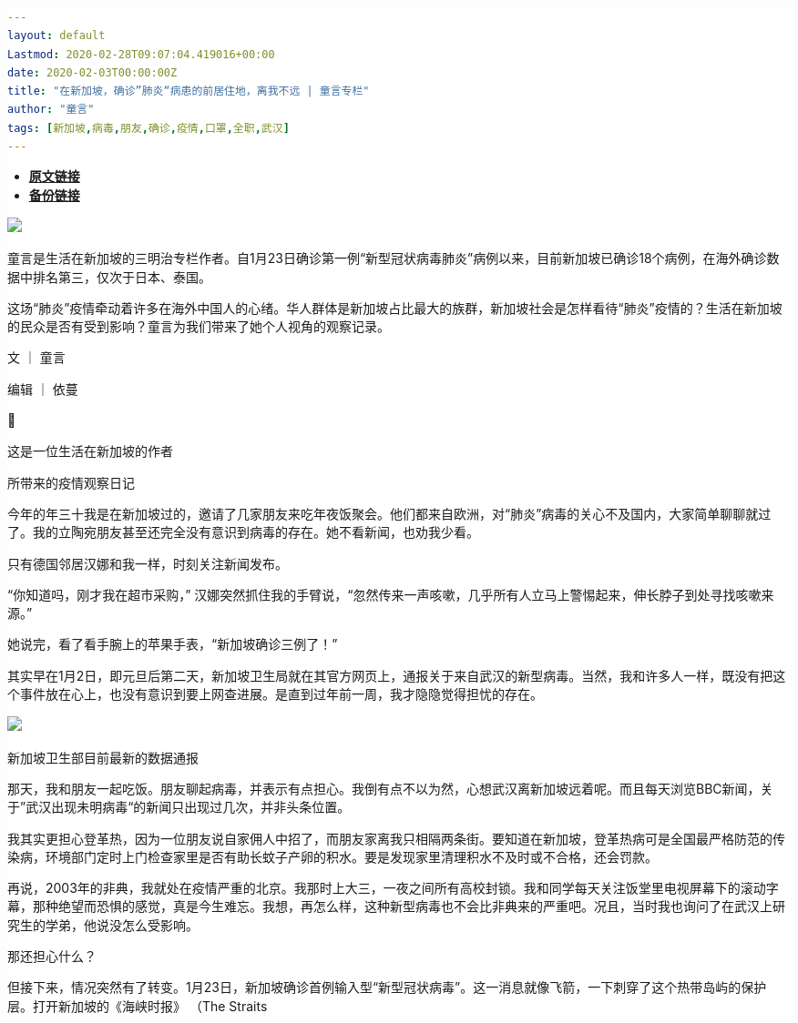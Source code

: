 ```yaml
---
layout: default
Lastmod: 2020-02-28T09:07:04.419016+00:00
date: 2020-02-03T00:00:00Z
title: "在新加坡，确诊”肺炎“病患的前居住地，离我不远 | 童言专栏"
author: "童言"
tags: [新加坡,病毒,朋友,确诊,疫情,口罩,全职,武汉]
---
```


* [**原文链接**](http://mp.weixin.qq.com/s?__biz=MjM5NzU4ODQ2MA==&mid=2676482322&idx=1&sn=1171410312eb1275ff8a23817a0f2286&chksm=bca4fd918bd374878db68b686053ccb43dbf635db516551e9a04013a9d3401e6b688676e22b2#rd)
* [**备份链接**](http://archive.is/D4UD5)


  

![](/images/post/1fc9ee89b5aac9dedc0684e03ba10b73.jpg)

童言是生活在新加坡的三明治专栏作者。自1月23日确诊第一例“新型冠状病毒肺炎”病例以来，目前新加坡已确诊18个病例，在海外确诊数据中排名第三，仅次于日本、泰国。

这场“肺炎”疫情牵动着许多在海外中国人的心绪。华人群体是新加坡占比最大的族群，新加坡社会是怎样看待“肺炎”疫情的？生活在新加坡的民众是否有受到影响？童言为我们带来了她个人视角的观察记录。

文 ｜ 童言

编辑 ｜ 依蔓

📍

这是一位生活在新加坡的作者

所带来的疫情观察日记

今年的年三十我是在新加坡过的，邀请了几家朋友来吃年夜饭聚会。他们都来自欧洲，对“肺炎”病毒的关心不及国内，大家简单聊聊就过了。我的立陶宛朋友甚至还完全没有意识到病毒的存在。她不看新闻，也劝我少看。

只有德国邻居汉娜和我一样，时刻关注新闻发布。

“你知道吗，刚才我在超市采购，” 汉娜突然抓住我的手臂说，“忽然传来一声咳嗽，几乎所有人立马上警惕起来，伸长脖子到处寻找咳嗽来源。”

她说完，看了看手腕上的苹果手表，“新加坡确诊三例了！”

其实早在1月2日，即元旦后第二天，新加坡卫生局就在其官方网页上，通报关于来自武汉的新型病毒。当然，我和许多人一样，既没有把这个事件放在心上，也没有意识到要上网查进展。是直到过年前一周，我才隐隐觉得担忧的存在。

![](/images/post/5106d56fb9c40e446f746c69c55d40c0.jpg)

新加坡卫生部目前最新的数据通报

那天，我和朋友一起吃饭。朋友聊起病毒，并表示有点担心。我倒有点不以为然，心想武汉离新加坡远着呢。而且每天浏览BBC新闻，关于”武汉出现未明病毒“的新闻只出现过几次，并非头条位置。

我其实更担心登革热，因为一位朋友说自家佣人中招了，而朋友家离我只相隔两条街。要知道在新加坡，登革热病可是全国最严格防范的传染病，环境部门定时上门检查家里是否有助长蚊子产卵的积水。要是发现家里清理积水不及时或不合格，还会罚款。

再说，2003年的非典，我就处在疫情严重的北京。我那时上大三，一夜之间所有高校封锁。我和同学每天关注饭堂里电视屏幕下的滚动字幕，那种绝望而恐惧的感觉，真是今生难忘。我想，再怎么样，这种新型病毒也不会比非典来的严重吧。况且，当时我也询问了在武汉上研究生的学弟，他说没怎么受影响。

那还担心什么？

但接下来，情况突然有了转变。1月23日，新加坡确诊首例输入型“新型冠状病毒”。这一消息就像飞箭，一下刺穿了这个热带岛屿的保护层。打开新加坡的《海峡时报》 （The Straits
